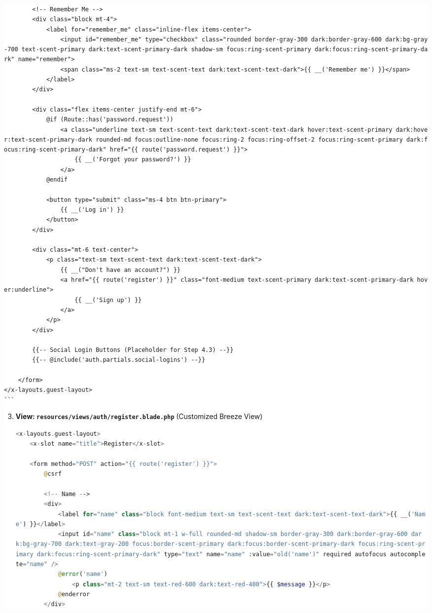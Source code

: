             <!-- Remember Me -->
            <div class="block mt-4">
                <label for="remember_me" class="inline-flex items-center">
                    <input id="remember_me" type="checkbox" class="rounded border-gray-300 dark:border-gray-600 dark:bg-gray-700 text-scent-primary dark:text-scent-primary-dark shadow-sm focus:ring-scent-primary dark:focus:ring-scent-primary-dark" name="remember">
                    <span class="ms-2 text-sm text-scent-text dark:text-scent-text-dark">{{ __('Remember me') }}</span>
                </label>
            </div>

            <div class="flex items-center justify-end mt-6">
                @if (Route::has('password.request'))
                    <a class="underline text-sm text-scent-text dark:text-scent-text-dark hover:text-scent-primary dark:hover:text-scent-primary-dark rounded-md focus:outline-none focus:ring-2 focus:ring-offset-2 focus:ring-scent-primary dark:focus:ring-scent-primary-dark" href="{{ route('password.request') }}">
                        {{ __('Forgot your password?') }}
                    </a>
                @endif

                <button type="submit" class="ms-4 btn btn-primary">
                    {{ __('Log in') }}
                </button>
            </div>

            <div class="mt-6 text-center">
                <p class="text-sm text-scent-text dark:text-scent-text-dark">
                    {{ __("Don't have an account?") }}
                    <a href="{{ route('register') }}" class="font-medium text-scent-primary dark:text-scent-primary-dark hover:underline">
                        {{ __('Sign up') }}
                    </a>
                </p>
            </div>

            {{-- Social Login Buttons (Placeholder for Step 4.3) --}}
            {{-- @include('auth.partials.social-logins') --}}

        </form>
    </x-layouts.guest-layout>
    ```

3.  **View: `resources/views/auth/register.blade.php`** (Customized Breeze View)

    ```php
    <x-layouts.guest-layout>
        <x-slot name="title">Register</x-slot>

        <form method="POST" action="{{ route('register') }}">
            @csrf

            <!-- Name -->
            <div>
                <label for="name" class="block font-medium text-sm text-scent-text dark:text-scent-text-dark">{{ __('Name') }}</label>
                <input id="name" class="block mt-1 w-full rounded-md shadow-sm border-gray-300 dark:border-gray-600 dark:bg-gray-700 dark:text-gray-200 focus:border-scent-primary dark:focus:border-scent-primary-dark focus:ring-scent-primary dark:focus:ring-scent-primary-dark" type="text" name="name" :value="old('name')" required autofocus autocomplete="name" />
                @error('name')
                    <p class="mt-2 text-sm text-red-600 dark:text-red-400">{{ $message }}</p>
                @enderror
            </div>
